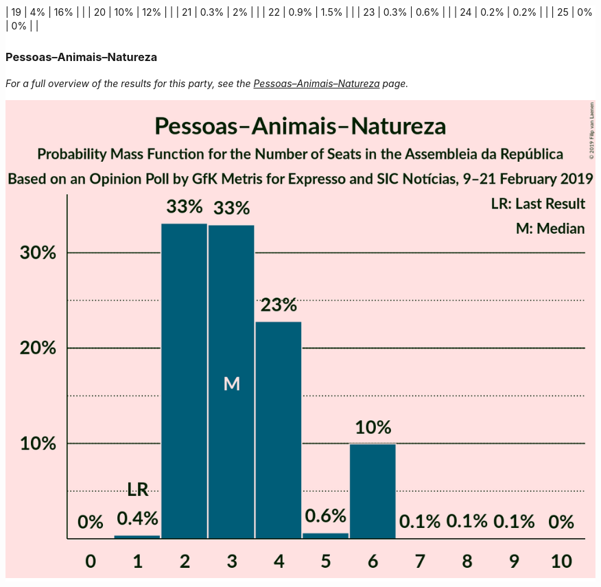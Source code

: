 | 19 | 4% | 16% |  |
| 20 | 10% | 12% |  |
| 21 | 0.3% | 2% |  |
| 22 | 0.9% | 1.5% |  |
| 23 | 0.3% | 0.6% |  |
| 24 | 0.2% | 0.2% |  |
| 25 | 0% | 0% |  |

### Pessoas–Animais–Natureza

*For a full overview of the results for this party, see the [Pessoas–Animais–Natureza](party-pessoas–animais–natureza.html) page.*

![Graph with seats probability mass function not yet produced](2019-02-21-GfKMetris-seats-pmf-pessoas–animais–natureza.png "Seats Probability Mass Function")
